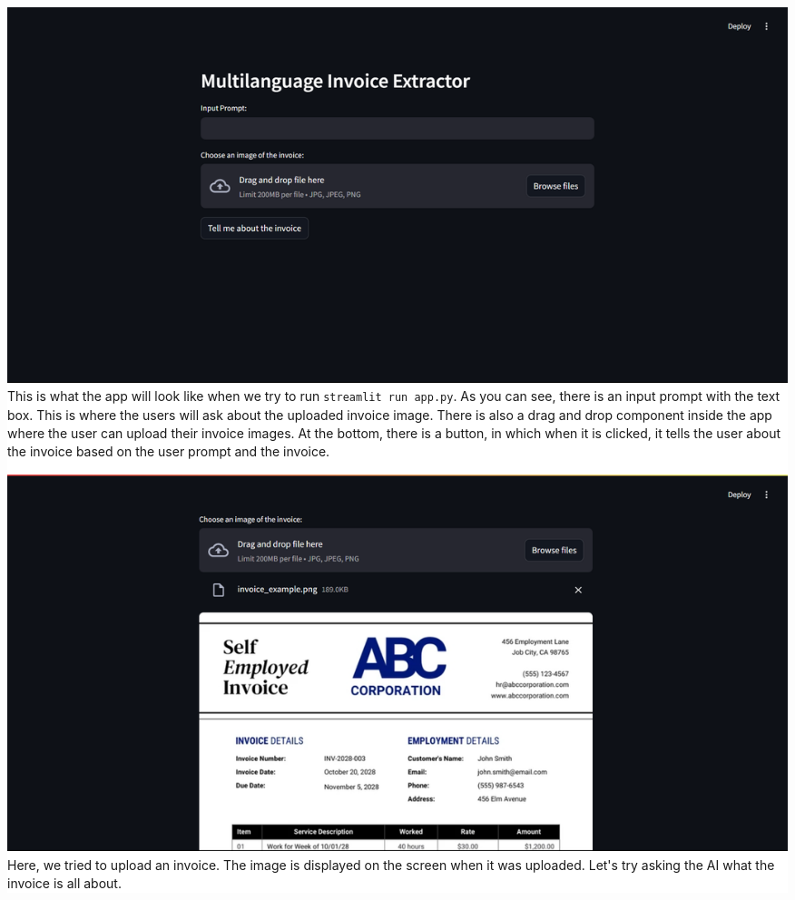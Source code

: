 ![Pasted image 20250406011220.png](images/Pasted%20image%2020250406011220.png)
This is what the app will look like when we try to run `streamlit run app.py`. As you can see, there is an input prompt with the text box. This is where the users will ask about the uploaded invoice image. There is also a drag and drop component inside the app where the user can upload their invoice images. At the bottom, there is a button, in which when it is clicked, it tells the user about the invoice based on the user prompt and the invoice.

![Pasted image 20250406011705.png](images/Pasted%20image%2020250406011705.png)
Here, we tried to upload an invoice. The image is displayed on the screen when it was uploaded. Let's try asking the AI what the invoice is all about.
